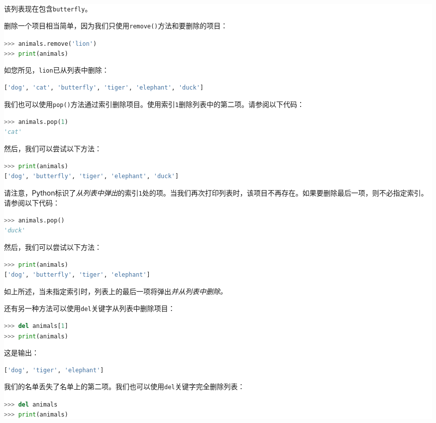 该列表现在包含`butterfly`。

删除一个项目相当简单，因为我们只使用`remove()`方法和要删除的项目：

```py
>>> animals.remove('lion')
>>> print(animals)
```

如您所见，`lion`已从列表中删除：

```py
['dog', 'cat', 'butterfly', 'tiger', 'elephant', 'duck']
```

我们也可以使用`pop()`方法通过索引删除项目。使用索引`1`删除列表中的第二项。请参阅以下代码：

```py
>>> animals.pop(1)
'cat'
```

然后，我们可以尝试以下方法：

```py
>>> print(animals)
['dog', 'butterfly', 'tiger', 'elephant', 'duck']
```

请注意，Python标识了*从列表中弹出*的索引`1`处的项。当我们再次打印列表时，该项目不再存在。如果要删除最后一项，则不必指定索引。请参阅以下代码：

```py
>>> animals.pop()
'duck'
```

然后，我们可以尝试以下方法：

```py
>>> print(animals)
['dog', 'butterfly', 'tiger', 'elephant']
```

如上所述，当未指定索引时，列表上的最后一项将弹出*并从列表中删除。*

还有另一种方法可以使用`del`关键字从列表中删除项目：

```py
>>> del animals[1]
>>> print(animals)
```

这是输出：

```py
['dog', 'tiger', 'elephant']
```

我们的名单丢失了名单上的第二项。我们也可以使用`del`关键字完全删除列表：

```py
>>> del animals
>>> print(animals)
```
